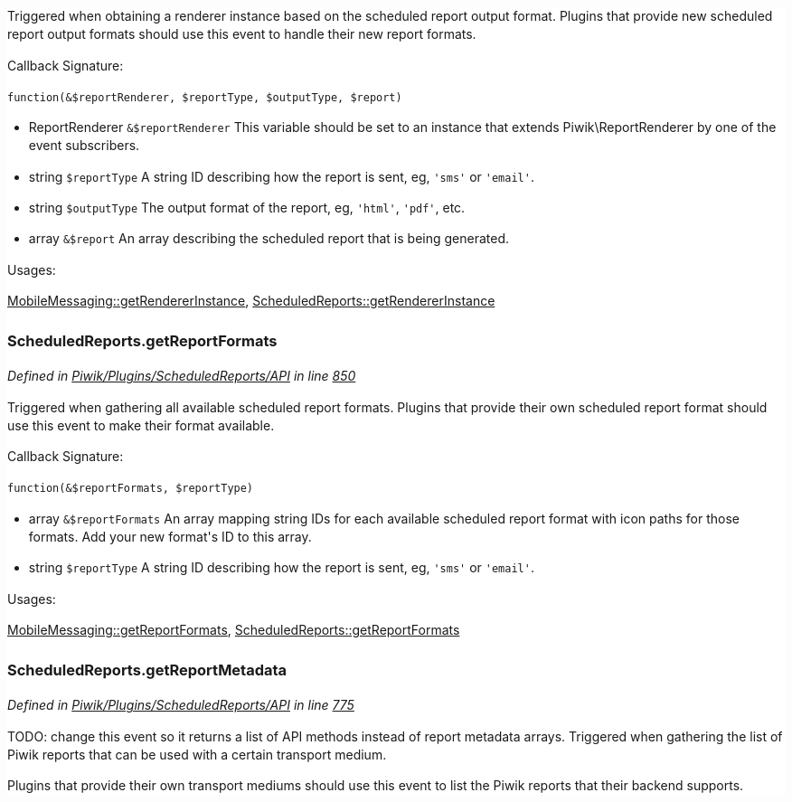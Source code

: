 Triggered when obtaining a renderer instance based on the scheduled report output format. Plugins that provide new scheduled report output formats should use this event to
handle their new report formats.

Callback Signature:
<pre><code>function(&amp;$reportRenderer, $reportType, $outputType, $report)</code></pre>

- ReportRenderer `&$reportRenderer` This variable should be set to an instance that extends Piwik\ReportRenderer by one of the event subscribers.

- string `$reportType` A string ID describing how the report is sent, eg, `'sms'` or `'email'`.

- string `$outputType` The output format of the report, eg, `'html'`, `'pdf'`, etc.

- array `&$report` An array describing the scheduled report that is being generated.

Usages:

[MobileMessaging::getRendererInstance](https://github.com/piwik/piwik/blob/2.14.0-b3/plugins/MobileMessaging/MobileMessaging.php#L153), [ScheduledReports::getRendererInstance](https://github.com/piwik/piwik/blob/2.14.0-b3/plugins/ScheduledReports/ScheduledReports.php#L266)


### ScheduledReports.getReportFormats

*Defined in [Piwik/Plugins/ScheduledReports/API](https://github.com/piwik/piwik/blob/2.14.0-b3/plugins/ScheduledReports/API.php) in line [850](https://github.com/piwik/piwik/blob/2.14.0-b3/plugins/ScheduledReports/API.php#L850)*

Triggered when gathering all available scheduled report formats. Plugins that provide their own scheduled report format should use
this event to make their format available.

Callback Signature:
<pre><code>function(&amp;$reportFormats, $reportType)</code></pre>

- array `&$reportFormats` An array mapping string IDs for each available scheduled report format with icon paths for those formats. Add your new format's ID to this array.

- string `$reportType` A string ID describing how the report is sent, eg, `'sms'` or `'email'`.

Usages:

[MobileMessaging::getReportFormats](https://github.com/piwik/piwik/blob/2.14.0-b3/plugins/MobileMessaging/MobileMessaging.php#L139), [ScheduledReports::getReportFormats](https://github.com/piwik/piwik/blob/2.14.0-b3/plugins/ScheduledReports/ScheduledReports.php#L211)


### ScheduledReports.getReportMetadata

*Defined in [Piwik/Plugins/ScheduledReports/API](https://github.com/piwik/piwik/blob/2.14.0-b3/plugins/ScheduledReports/API.php) in line [775](https://github.com/piwik/piwik/blob/2.14.0-b3/plugins/ScheduledReports/API.php#L775)*

TODO: change this event so it returns a list of API methods instead of report metadata arrays. Triggered when gathering the list of Piwik reports that can be used with a certain
transport medium.

Plugins that provide their own transport mediums should use this
event to list the Piwik reports that their backend supports.
